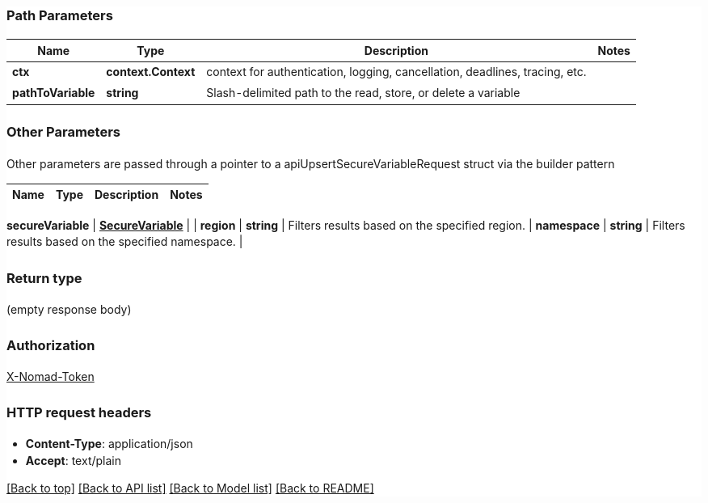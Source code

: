 ### Path Parameters


Name | Type | Description  | Notes
------------- | ------------- | ------------- | -------------
**ctx** | **context.Context** | context for authentication, logging, cancellation, deadlines, tracing, etc.
**pathToVariable** | **string** | Slash-delimited path to the read, store, or delete a variable | 

### Other Parameters

Other parameters are passed through a pointer to a apiUpsertSecureVariableRequest struct via the builder pattern


Name | Type | Description  | Notes
------------- | ------------- | ------------- | -------------

 **secureVariable** | [**SecureVariable**](SecureVariable.md) |  | 
 **region** | **string** | Filters results based on the specified region. | 
 **namespace** | **string** | Filters results based on the specified namespace. | 

### Return type

 (empty response body)

### Authorization

[X-Nomad-Token](../README.md#X-Nomad-Token)

### HTTP request headers

- **Content-Type**: application/json
- **Accept**: text/plain

[[Back to top]](#) [[Back to API list]](../README.md#documentation-for-api-endpoints)
[[Back to Model list]](../README.md#documentation-for-models)
[[Back to README]](../README.md)


